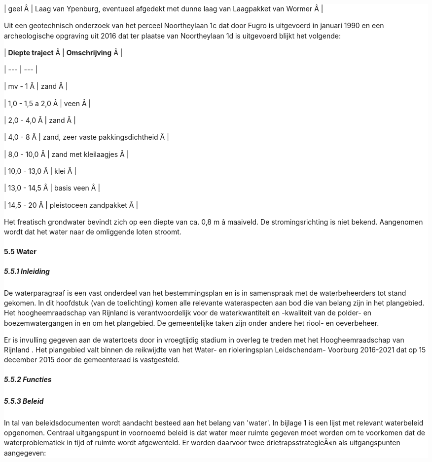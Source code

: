 | geel   Â | Laag van Ypenburg, eventueel afgedekt met dunne laag van Laagpakket van Wormer   Â |

Uit een geotechnisch onderzoek van het perceel Noortheylaan 1c dat door Fugro is uitgevoerd in januari 1990 en een archeologische opgraving uit 2016 dat ter plaatse van Noortheylaan 1d is uitgevoerd blijkt het volgende:

| **Diepte traject**   Â | **Omschrijving**   Â |

| --- | --- |

| mv \- 1   Â | zand   Â |

| 1,0 \- 1,5 a 2,0   Â | veen   Â |

| 2,0 \- 4,0   Â | zand   Â |

| 4,0 \- 8   Â | zand, zeer vaste pakkingsdichtheid   Â |

| 8,0 \- 10,0   Â | zand met kleilaagjes   Â |

| 10,0 \- 13,0   Â | klei   Â |

| 13,0 \- 14,5   Â | basis veen   Â |

| 14,5 \- 20   Â | pleistoceen zandpakket   Â |

Het freatisch grondwater bevindt zich op een diepte van ca. 0,8 m â maaiveld. De stromingsrichting is niet bekend. Aangenomen wordt dat het water naar de omliggende loten stroomt.

#### 5\.5 Water

##### 5\.5\.1 Inleiding

De waterparagraaf is een vast onderdeel van het bestemmingsplan en is in samenspraak met de waterbeheerders tot stand gekomen. In dit hoofdstuk (van de toelichting) komen alle relevante wateraspecten aan bod die van belang zijn in het plangebied. Het hoogheemraadschap van Rijnland is verantwoordelijk voor de waterkwantiteit en \-kwaliteit van de polder\- en boezemwatergangen in en om het plangebied. De gemeentelijke taken zijn onder andere het riool\- en oeverbeheer.

Er is invulling gegeven aan de watertoets door in vroegtijdig stadium in overleg te treden met het Hoogheemraadschap van Rijnland . Het plangebied valt binnen de reikwijdte van het Water\- en rioleringsplan Leidschendam\- Voorburg 2016\-2021 dat op 15 december 2015 door de gemeenteraad is vastgesteld.

##### 5\.5\.2 Functies

##### 5\.5\.3 Beleid

In tal van beleidsdocumenten wordt aandacht besteed aan het belang van 'water'. In bijlage 1 is een lijst met relevant waterbeleid opgenomen. Centraal uitgangspunt in voornoemd beleid is dat water meer ruimte gegeven moet worden om te voorkomen dat de waterproblematiek in tijd of ruimte wordt afgewenteld. Er worden daarvoor twee drietrapsstrategieÃ«n als uitgangspunten aangegeven:
